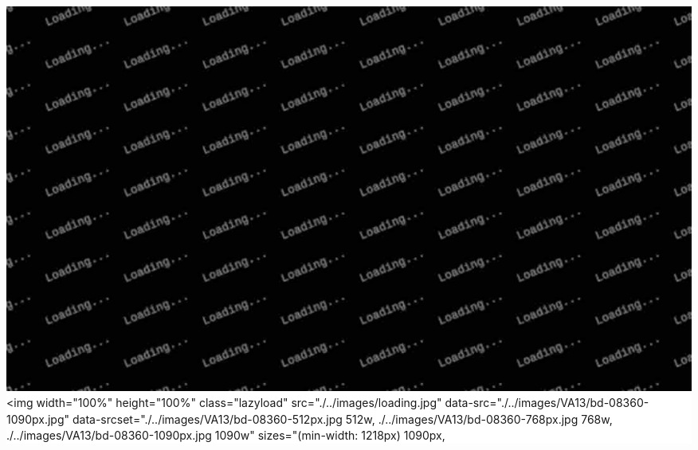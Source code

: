  <img width="100%" height="100%" class="lazyload" src="./../images/loading.jpg"
  data-src="./../images/VA13/tv-08360-1090px.jpg"
  data-srcset="./../images/VA13/tv-08360-512px.jpg 512w,
  ./../images/VA13/tv-08360-768px.jpg 768w,
  ./../images/VA13/tv-08360-1090px.jpg 1090w"
  sizes="(min-width: 1218px) 1090px,
  (min-width: 768px) 87vw,
  89vw" />
 <img width="100%" height="100%" class="lazyload" src="./../images/loading.jpg"
  data-src="./../images/VA13/bd-08360-1090px.jpg"
  data-srcset="./../images/VA13/bd-08360-512px.jpg 512w,
  ./../images/VA13/bd-08360-768px.jpg 768w,
  ./../images/VA13/bd-08360-1090px.jpg 1090w"
  sizes="(min-width: 1218px) 1090px,